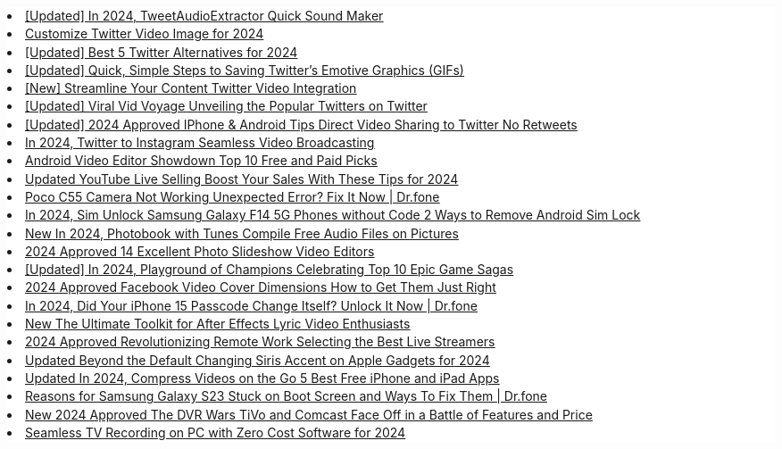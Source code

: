 <li><a href="https://twitter-videos.techidaily.com/updated-in-2024-tweetaudioextractor-quick-sound-maker/"><u>[Updated] In 2024, TweetAudioExtractor  Quick Sound Maker</u></a></li>
<li><a href="https://twitter-videos.techidaily.com/customize-twitter-video-image-for-2024/"><u>Customize Twitter Video Image for 2024</u></a></li>
<li><a href="https://twitter-videos.techidaily.com/updated-best-5-twitter-alternatives-for-2024/"><u>[Updated] Best 5 Twitter Alternatives for 2024</u></a></li>
<li><a href="https://twitter-videos.techidaily.com/updated-quick-simple-steps-to-saving-twitters-emotive-graphics-gifs/"><u>[Updated] Quick, Simple Steps to Saving Twitter’s Emotive Graphics (GIFs)</u></a></li>
<li><a href="https://twitter-videos.techidaily.com/new-streamline-your-content-twitter-video-integration/"><u>[New] Streamline Your Content  Twitter Video Integration</u></a></li>
<li><a href="https://twitter-videos.techidaily.com/updated-viral-vid-voyage-unveiling-the-popular-twitters-on-twitter/"><u>[Updated] Viral Vid Voyage  Unveiling the Popular Twitters on Twitter</u></a></li>
<li><a href="https://twitter-videos.techidaily.com/updated-2024-approved-iphone-and-android-tips-direct-video-sharing-to-twitter-no-retweets/"><u>[Updated] 2024 Approved  IPhone & Android Tips  Direct Video Sharing to Twitter No Retweets</u></a></li>
<li><a href="https://twitter-videos.techidaily.com/in-2024-twitter-to-instagram-seamless-video-broadcasting/"><u>In 2024, Twitter to Instagram  Seamless Video Broadcasting</u></a></li>
<li><a href="https://ai-vdieo-software.techidaily.com/android-video-editor-showdown-top-10-free-and-paid-picks/"><u>Android Video Editor Showdown Top 10 Free and Paid Picks</u></a></li>
<li><a href="https://ai-voice-clone.techidaily.com/updated-youtube-live-selling-boost-your-sales-with-these-tips-for-2024/"><u>Updated YouTube Live Selling Boost Your Sales With These Tips for 2024</u></a></li>
<li><a href="https://fix-guide.techidaily.com/poco-c55-camera-not-working-unexpected-error-fix-it-now-drfone-by-drfone-fix-android-problems-fix-android-problems/"><u>Poco C55 Camera Not Working Unexpected Error? Fix It Now | Dr.fone</u></a></li>
<li><a href="https://sim-unlock.techidaily.com/in-2024-sim-unlock-samsung-galaxy-f14-5g-phones-without-code-2-ways-to-remove-android-sim-lock-by-drfone-android/"><u>In 2024, Sim Unlock Samsung Galaxy F14 5G Phones without Code 2 Ways to Remove Android Sim Lock</u></a></li>
<li><a href="https://audio-editing.techidaily.com/new-in-2024-photobook-with-tunes-compile-free-audio-files-on-pictures/"><u>New In 2024, Photobook with Tunes Compile Free Audio Files on Pictures</u></a></li>
<li><a href="https://ai-vdieo-software.techidaily.com/2024-approved-14-excellent-photo-slideshow-video-editors/"><u>2024 Approved 14 Excellent Photo Slideshow Video Editors</u></a></li>
<li><a href="https://screen-mirroring-recording.techidaily.com/updated-in-2024-playground-of-champions-celebrating-top-10-epic-game-sagas/"><u>[Updated] In 2024, Playground of Champions  Celebrating Top 10 Epic Game Sagas</u></a></li>
<li><a href="https://ai-vdieo-software.techidaily.com/2024-approved-facebook-video-cover-dimensions-how-to-get-them-just-right/"><u>2024 Approved Facebook Video Cover Dimensions How to Get Them Just Right</u></a></li>
<li><a href="https://iphone-unlock.techidaily.com/in-2024-did-your-iphone-15-passcode-change-itself-unlock-it-now-drfone-by-drfone-ios/"><u>In 2024, Did Your iPhone 15 Passcode Change Itself? Unlock It Now | Dr.fone</u></a></li>
<li><a href="https://audio-shaping.techidaily.com/new-the-ultimate-toolkit-for-after-effects-lyric-video-enthusiasts/"><u>New The Ultimate Toolkit for After Effects Lyric Video Enthusiasts</u></a></li>
<li><a href="https://screen-mirroring-recording.techidaily.com/2024-approved-revolutionizing-remote-work-selecting-the-best-live-streamers/"><u>2024 Approved  Revolutionizing Remote Work  Selecting the Best Live Streamers</u></a></li>
<li><a href="https://voice-adjusting.techidaily.com/updated-beyond-the-default-changing-siris-accent-on-apple-gadgets-for-2024/"><u>Updated Beyond the Default Changing Siris Accent on Apple Gadgets for 2024</u></a></li>
<li><a href="https://ai-video-apps.techidaily.com/updated-in-2024-compress-videos-on-the-go-5-best-free-iphone-and-ipad-apps/"><u>Updated In 2024, Compress Videos on the Go 5 Best Free iPhone and iPad Apps</u></a></li>
<li><a href="https://fix-guide.techidaily.com/reasons-for-samsung-galaxy-s23-stuck-on-boot-screen-and-ways-to-fix-them-drfone-by-drfone-fix-android-problems-fix-android-problems/"><u>Reasons for Samsung Galaxy S23 Stuck on Boot Screen and Ways To Fix Them | Dr.fone</u></a></li>
<li><a href="https://video-ai-editor.techidaily.com/new-2024-approved-the-dvr-wars-tivo-and-comcast-face-off-in-a-battle-of-features-and-price/"><u>New 2024 Approved The DVR Wars TiVo and Comcast Face Off in a Battle of Features and Price</u></a></li>
<li><a href="https://on-screen-recording.techidaily.com/seamless-tv-recording-on-pc-with-zero-cost-software-for-2024/"><u>Seamless TV Recording on PC with Zero Cost Software for 2024</u></a></li>